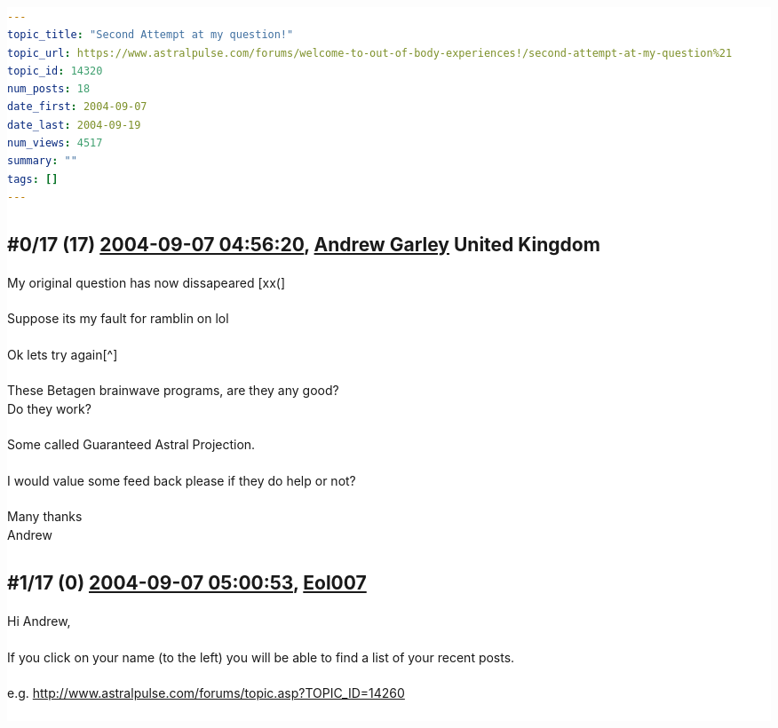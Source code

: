 ```yaml
---
topic_title: "Second Attempt at my question!"
topic_url: https://www.astralpulse.com/forums/welcome-to-out-of-body-experiences!/second-attempt-at-my-question%21
topic_id: 14320
num_posts: 18
date_first: 2004-09-07
date_last: 2004-09-19
num_views: 4517
summary: ""
tags: []
---
```


## \#0/17 (17) [2004-09-07 04:56:20](https://www.astralpulse.com/forums/index.php?msg=129195), [Andrew Garley](https://www.astralpulse.com/forums/profile/?u=6790) United Kingdom ##
<section>
My original question has now dissapeared [xx(]
<br>
<br>
Suppose its my fault for ramblin on lol
<br>
<br>
Ok lets try again[^]
<br>
<br>
These Betagen brainwave programs, are they any good?
<br>
Do they work?
<br>
<br>
Some called Guaranteed Astral Projection.
<br>
<br>
I would value some feed back please if they do help or not?
<br>
<br>
Many thanks
<br>
Andrew
</section>

## \#1/17 (0) [2004-09-07 05:00:53](https://www.astralpulse.com/forums/index.php?msg=112915), [Eol007](https://www.astralpulse.com/forums/profile/?u=1893)  ##
<section>
Hi Andrew,
<br>
<br>
If you click on your name (to the left) you will be able to find a list of your recent posts.
<br>
<br>
e.g.
<a class="bbc_link" href="http://www.astralpulse.com/forums/topic.asp?TOPIC_ID=14260" rel="noopener" target="_blank">
 http://www.astralpulse.com/forums/topic.asp?TOPIC_ID=14260
</a>
<br>
<br>